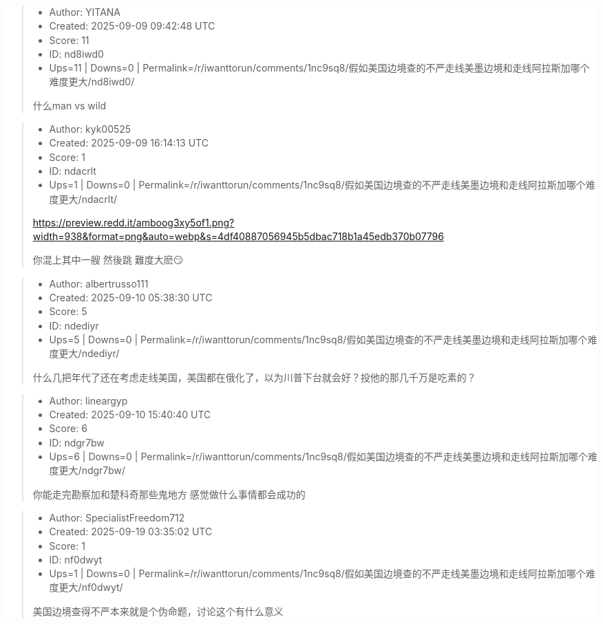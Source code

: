 > - Author: YITANA
> - Created: 2025-09-09 09:42:48 UTC
> - Score: 11
> - ID: nd8iwd0
> - Ups=11 | Downs=0 | Permalink=/r/iwanttorun/comments/1nc9sq8/假如美国边境查的不严走线美墨边境和走线阿拉斯加哪个难度更大/nd8iwd0/
>
> 什么man vs wild

> - Author: kyk00525
> - Created: 2025-09-09 16:14:13 UTC
> - Score: 1
> - ID: ndacrlt
> - Ups=1 | Downs=0 | Permalink=/r/iwanttorun/comments/1nc9sq8/假如美国边境查的不严走线美墨边境和走线阿拉斯加哪个难度更大/ndacrlt/
>
> https://preview.redd.it/amboog3xy5of1.png?width=938&format=png&auto=webp&s=4df40887056945b5dbac718b1a45edb370b07796
> 
> 你混上其中一艘 然後跳 難度大麽😏

> - Author: albertrusso111
> - Created: 2025-09-10 05:38:30 UTC
> - Score: 5
> - ID: ndediyr
> - Ups=5 | Downs=0 | Permalink=/r/iwanttorun/comments/1nc9sq8/假如美国边境查的不严走线美墨边境和走线阿拉斯加哪个难度更大/ndediyr/
>
> 什么几把年代了还在考虑走线美国，美国都在俄化了，以为川普下台就会好？投他的那几千万是吃素的？

> - Author: lineargyp
> - Created: 2025-09-10 15:40:40 UTC
> - Score: 6
> - ID: ndgr7bw
> - Ups=6 | Downs=0 | Permalink=/r/iwanttorun/comments/1nc9sq8/假如美国边境查的不严走线美墨边境和走线阿拉斯加哪个难度更大/ndgr7bw/
>
> 你能走完勘察加和楚科奇那些鬼地方 感觉做什么事情都会成功的

> - Author: SpecialistFreedom712
> - Created: 2025-09-19 03:35:02 UTC
> - Score: 1
> - ID: nf0dwyt
> - Ups=1 | Downs=0 | Permalink=/r/iwanttorun/comments/1nc9sq8/假如美国边境查的不严走线美墨边境和走线阿拉斯加哪个难度更大/nf0dwyt/
>
> 美国边境查得不严本来就是个伪命题，讨论这个有什么意义
